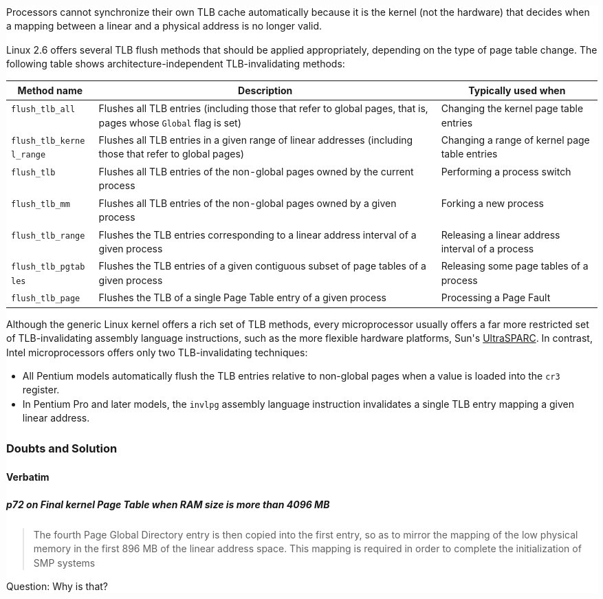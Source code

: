 Processors cannot synchronize their own TLB cache automatically because it is the kernel (not the hardware) that decides when a mapping between a linear and a physical address is no longer valid.

Linux 2.6 offers several TLB flush methods that should be applied appropriately, depending on the type of page table change. The following table shows architecture-independent TLB-invalidating methods:

Method name | Description | Typically used when
----------- | ----------- | -------------------
`flush_tlb_all` | Flushes all TLB entries (including those that refer to global pages, that is, pages whose `Global` flag is set) | Changing the kernel page table entries
`flush_tlb_kernel_range` | Flushes all TLB entries in a given range of linear addresses (including those that refer to global pages) | Changing a range of kernel page table entries
`flush_tlb` | Flushes all TLB entries of the non-global pages owned by the current process | Performing a process switch
`flush_tlb_mm` | Flushes all TLB entries of the non-global pages owned by a given process | Forking a new process
`flush_tlb_range` | Flushes the TLB entries corresponding to a linear address interval of a given process | Releasing a linear address interval of a process
`flush_tlb_pgtables` | Flushes the TLB entries of a given contiguous subset of page tables of a given process | Releasing some page tables of a process
`flush_tlb_page` | Flushes the TLB of a single Page Table entry of a given process | Processing a Page Fault

Although the generic Linux kernel offers a rich set of TLB methods, every microprocessor usually offers a far more restricted set of TLB-invalidating assembly language instructions, such as the more flexible hardware platforms, Sun's [UltraSPARC](https://en.wikipedia.org/wiki/UltraSPARC). In contrast, Intel microprocessors offers only two TLB-invalidating techniques:

* All Pentium models automatically flush the TLB entries relative to non-global pages when a value is loaded into the `cr3` register.
* In Pentium Pro and later models, the `invlpg` assembly language instruction invalidates a single TLB entry mapping a given linear address.

### Doubts and Solution

#### Verbatim

##### **p72 on Final kernel Page Table when RAM size is more than 4096 MB**

> The fourth Page Global Directory entry is then copied into the first entry, so as to mirror the mapping of the low physical memory in the first 896 MB of the linear address space. This mapping is required in order to complete the initialization of SMP systems

<span class="text-danger">Question</span>: Why is that?
